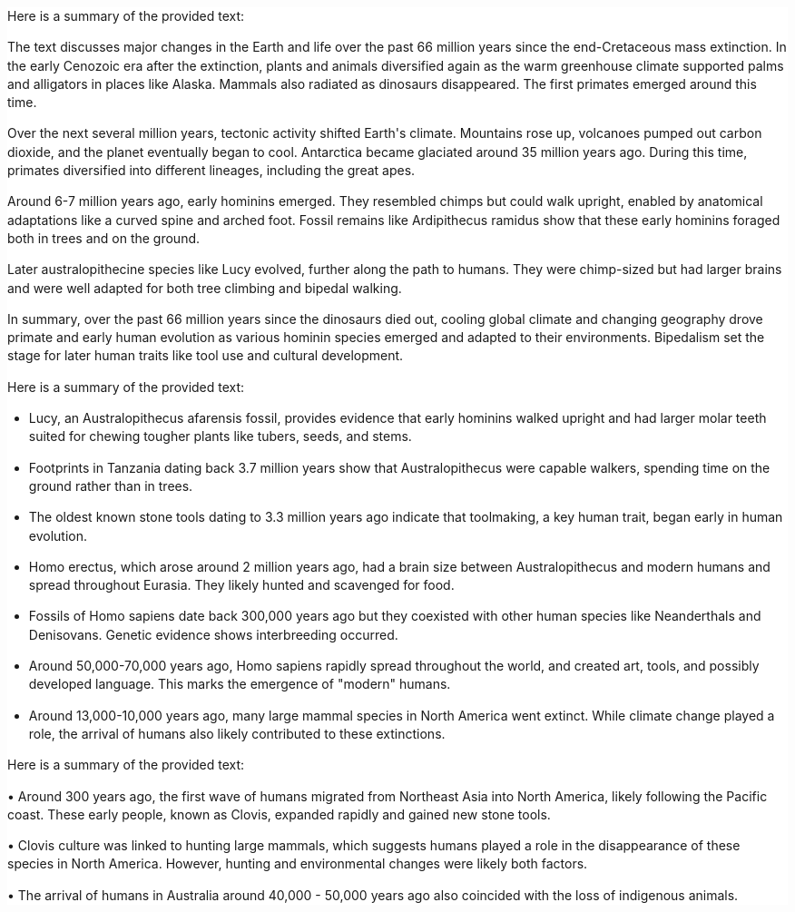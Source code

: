  Here is a summary of the provided text:

The text discusses major changes in the Earth and life over the past 66 million years since the end-Cretaceous mass extinction. In the early Cenozoic era after the extinction, plants and animals diversified again as the warm greenhouse climate supported palms and alligators in places like Alaska. Mammals also radiated as dinosaurs disappeared. The first primates emerged around this time.

Over the next several million years, tectonic activity shifted Earth's climate. Mountains rose up, volcanoes pumped out carbon dioxide, and the planet eventually began to cool. Antarctica became glaciated around 35 million years ago. During this time, primates diversified into different lineages, including the great apes. 

Around 6-7 million years ago, early hominins emerged. They resembled chimps but could walk upright, enabled by anatomical adaptations like a curved spine and arched foot. Fossil remains like Ardipithecus ramidus show that these early hominins foraged both in trees and on the ground.

Later australopithecine species like Lucy evolved, further along the path to humans. They were chimp-sized but had larger brains and were well adapted for both tree climbing and bipedal walking.

In summary, over the past 66 million years since the dinosaurs died out, cooling global climate and changing geography drove primate and early human evolution as various hominin species emerged and adapted to their environments. Bipedalism set the stage for later human traits like tool use and cultural development.

 Here is a summary of the provided text:

- Lucy, an Australopithecus afarensis fossil, provides evidence that early hominins walked upright and had larger molar teeth suited for chewing tougher plants like tubers, seeds, and stems.

- Footprints in Tanzania dating back 3.7 million years show that Australopithecus were capable walkers, spending time on the ground rather than in trees.

- The oldest known stone tools dating to 3.3 million years ago indicate that toolmaking, a key human trait, began early in human evolution.

- Homo erectus, which arose around 2 million years ago, had a brain size between Australopithecus and modern humans and spread throughout Eurasia. They likely hunted and scavenged for food.

- Fossils of Homo sapiens date back 300,000 years ago but they coexisted with other human species like Neanderthals and Denisovans. Genetic evidence shows interbreeding occurred.   

- Around 50,000-70,000 years ago, Homo sapiens rapidly spread throughout the world, and created art, tools, and possibly developed language. This marks the emergence of "modern" humans.

- Around 13,000-10,000 years ago, many large mammal species in North America went extinct. While climate change played a role, the arrival of humans also likely contributed to these extinctions.

 Here is a summary of the provided text:

• Around 300 years ago, the first wave of humans migrated from Northeast Asia into North America, likely following the Pacific coast. These early people, known as Clovis, expanded rapidly and gained new stone tools.

• Clovis culture was linked to hunting large mammals, which suggests humans played a role in the disappearance of these species in North America. However, hunting and environmental changes were likely both factors. 

• The arrival of humans in Australia around 40,000 - 50,000 years ago also coincided with the loss of indigenous animals.
